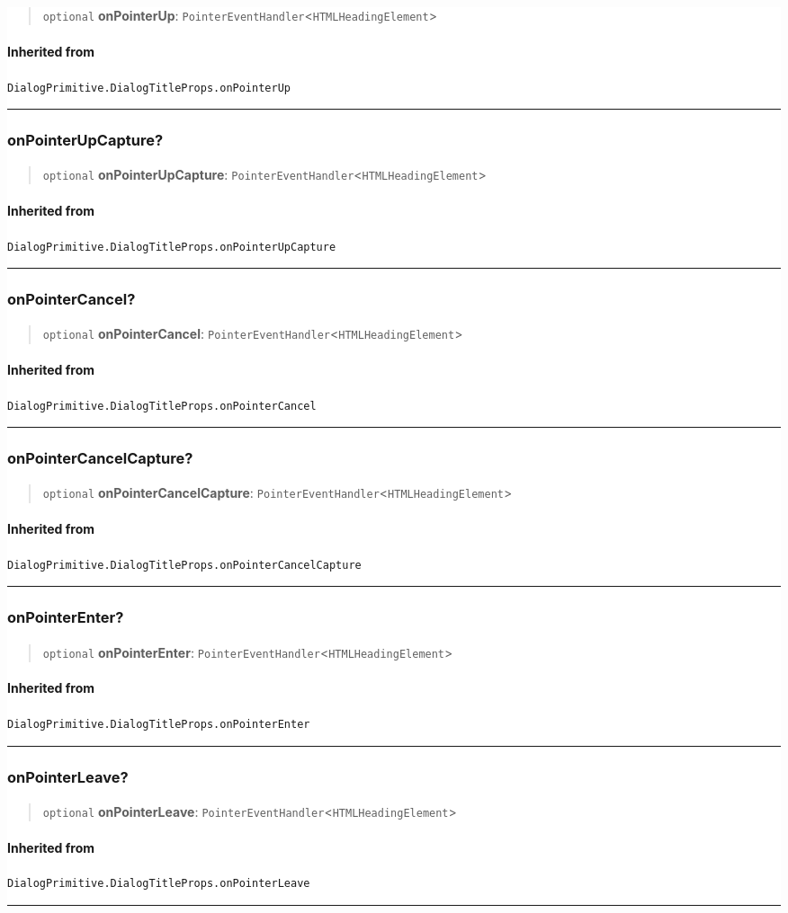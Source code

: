 > `optional` **onPointerUp**: `PointerEventHandler`\<`HTMLHeadingElement`\>

#### Inherited from

`DialogPrimitive.DialogTitleProps.onPointerUp`

***

### onPointerUpCapture?

> `optional` **onPointerUpCapture**: `PointerEventHandler`\<`HTMLHeadingElement`\>

#### Inherited from

`DialogPrimitive.DialogTitleProps.onPointerUpCapture`

***

### onPointerCancel?

> `optional` **onPointerCancel**: `PointerEventHandler`\<`HTMLHeadingElement`\>

#### Inherited from

`DialogPrimitive.DialogTitleProps.onPointerCancel`

***

### onPointerCancelCapture?

> `optional` **onPointerCancelCapture**: `PointerEventHandler`\<`HTMLHeadingElement`\>

#### Inherited from

`DialogPrimitive.DialogTitleProps.onPointerCancelCapture`

***

### onPointerEnter?

> `optional` **onPointerEnter**: `PointerEventHandler`\<`HTMLHeadingElement`\>

#### Inherited from

`DialogPrimitive.DialogTitleProps.onPointerEnter`

***

### onPointerLeave?

> `optional` **onPointerLeave**: `PointerEventHandler`\<`HTMLHeadingElement`\>

#### Inherited from

`DialogPrimitive.DialogTitleProps.onPointerLeave`

***
